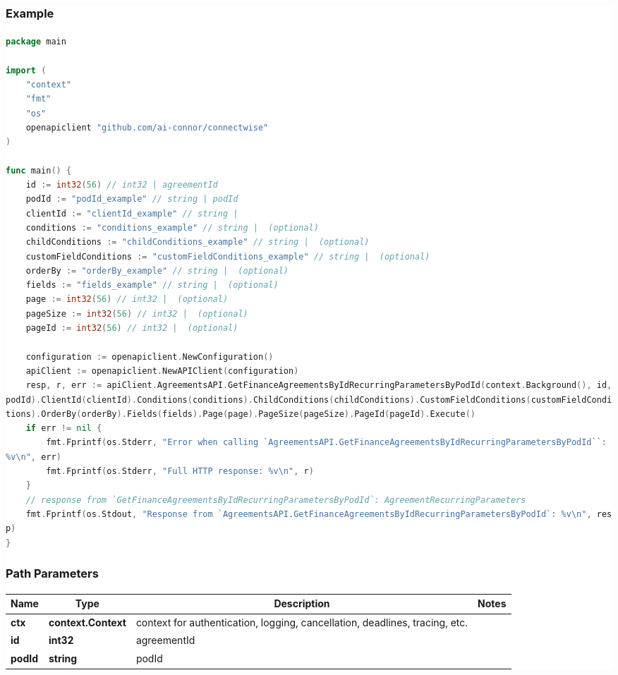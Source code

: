 ### Example

```go
package main

import (
	"context"
	"fmt"
	"os"
	openapiclient "github.com/ai-connor/connectwise"
)

func main() {
	id := int32(56) // int32 | agreementId
	podId := "podId_example" // string | podId
	clientId := "clientId_example" // string | 
	conditions := "conditions_example" // string |  (optional)
	childConditions := "childConditions_example" // string |  (optional)
	customFieldConditions := "customFieldConditions_example" // string |  (optional)
	orderBy := "orderBy_example" // string |  (optional)
	fields := "fields_example" // string |  (optional)
	page := int32(56) // int32 |  (optional)
	pageSize := int32(56) // int32 |  (optional)
	pageId := int32(56) // int32 |  (optional)

	configuration := openapiclient.NewConfiguration()
	apiClient := openapiclient.NewAPIClient(configuration)
	resp, r, err := apiClient.AgreementsAPI.GetFinanceAgreementsByIdRecurringParametersByPodId(context.Background(), id, podId).ClientId(clientId).Conditions(conditions).ChildConditions(childConditions).CustomFieldConditions(customFieldConditions).OrderBy(orderBy).Fields(fields).Page(page).PageSize(pageSize).PageId(pageId).Execute()
	if err != nil {
		fmt.Fprintf(os.Stderr, "Error when calling `AgreementsAPI.GetFinanceAgreementsByIdRecurringParametersByPodId``: %v\n", err)
		fmt.Fprintf(os.Stderr, "Full HTTP response: %v\n", r)
	}
	// response from `GetFinanceAgreementsByIdRecurringParametersByPodId`: AgreementRecurringParameters
	fmt.Fprintf(os.Stdout, "Response from `AgreementsAPI.GetFinanceAgreementsByIdRecurringParametersByPodId`: %v\n", resp)
}
```

### Path Parameters


Name | Type | Description  | Notes
------------- | ------------- | ------------- | -------------
**ctx** | **context.Context** | context for authentication, logging, cancellation, deadlines, tracing, etc.
**id** | **int32** | agreementId | 
**podId** | **string** | podId | 

